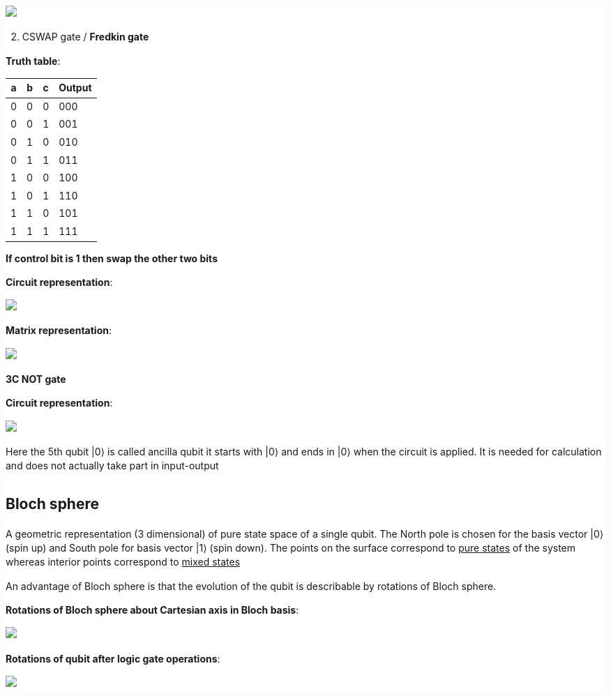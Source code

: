![](https://www.researchgate.net/publication/282460904/figure/fig1/AS:651577236934659@1532359527889/Toffoli-CCNOT-gate-symbol-and-associated-matrix.png)

2. CSWAP gate / **Fredkin gate**

**Truth table**:

| a | b | c | Output |
| - | - | - | ------ |
| 0 | 0 | 0 | 000 |
| 0 | 0 | 1 | 001 |
| 0 | 1 | 0 | 010 |
| 0 | 1 | 1 | 011 |
| 1 | 0 | 0 | 100 |
| 1 | 0 | 1 | 110 |
| 1 | 1 | 0 | 101 |
| 1 | 1 | 1 | 111 |

**If control bit is 1 then swap the other two bits**

**Circuit representation**:

![](https://upload.wikimedia.org/wikipedia/commons/thumb/c/ca/Fredkin_gate.svg/1200px-Fredkin_gate.svg.png)

**Matrix representation**:

![](https://jeremykun.files.wordpress.com/2015/04/example-3swap2.png)

**3C NOT gate**

**Circuit representation**:

![](https://i.stack.imgur.com/ELZCQ.png)

Here the 5th qubit |0⟩ is called ancilla qubit it starts with |0⟩ and ends in |0⟩ when the circuit is applied. It is needed for calculation and does not actually take part in input-output

## Bloch sphere

A geometric representation (3 dimensional) of pure state space of a single qubit. The North pole is chosen for the basis vector |0⟩ (spin up) and South pole for basis vector |1⟩ (spin down). The points on the surface correspond to [pure states](https://en.wikipedia.org/wiki/Quantum_state#Superposition_of_pure_states) of the system whereas interior points correspond to [mixed states](https://en.wikipedia.org/wiki/Quantum_state#Mixed_states)

An advantage of Bloch sphere is that the evolution of the qubit is describable by rotations of Bloch sphere.

**Rotations of Bloch sphere about Cartesian axis in Bloch basis**:

![](http://einsteinrelativelyeasy.com/images/Quantum/hadamard_decomposition_1.gif)

**Rotations of qubit after logic gate operations**:

![](https://miro.medium.com/max/3184/1*qVOpHOnoxiNDK33znIXmjA.png)
